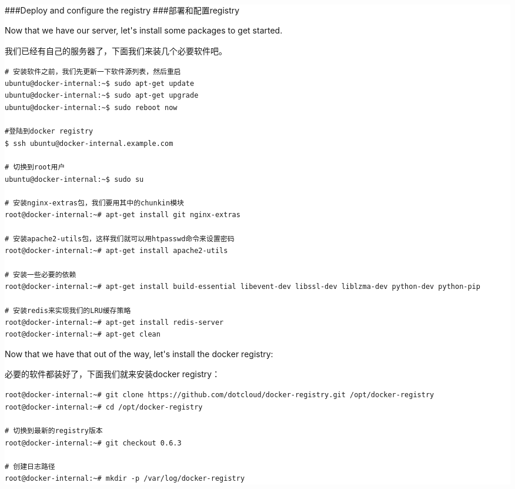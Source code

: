 ###Deploy and configure the registry
###部署和配置registry

Now that we have our server, let's install some packages to get started.

我们已经有自己的服务器了，下面我们来装几个必要软件吧。

    # 安装软件之前，我们先更新一下软件源列表，然后重启
    ubuntu@docker-internal:~$ sudo apt-get update
    ubuntu@docker-internal:~$ sudo apt-get upgrade
    ubuntu@docker-internal:~$ sudo reboot now

    #登陆到docker registry
    $ ssh ubuntu@docker-internal.example.com
    
    # 切换到root用户
    ubuntu@docker-internal:~$ sudo su
    
    # 安装nginx-extras包，我们要用其中的chunkin模块
    root@docker-internal:~# apt-get install git nginx-extras
    
    # 安装apache2-utils包，这样我们就可以用htpasswd命令来设置密码
    root@docker-internal:~# apt-get install apache2-utils
    
    # 安装一些必要的依赖
    root@docker-internal:~# apt-get install build-essential libevent-dev libssl-dev liblzma-dev python-dev python-pip
    
    # 安装redis来实现我们的LRU缓存策略
    root@docker-internal:~# apt-get install redis-server
    root@docker-internal:~# apt-get clean

Now that we have that out of the way, let's install the docker registry:

必要的软件都装好了，下面我们就来安装docker registry：

    root@docker-internal:~# git clone https://github.com/dotcloud/docker-registry.git /opt/docker-registry
    root@docker-internal:~# cd /opt/docker-registry
    
    # 切换到最新的registry版本 
    root@docker-internal:~# git checkout 0.6.3
    
    # 创建日志路径
    root@docker-internal:~# mkdir -p /var/log/docker-registry
    